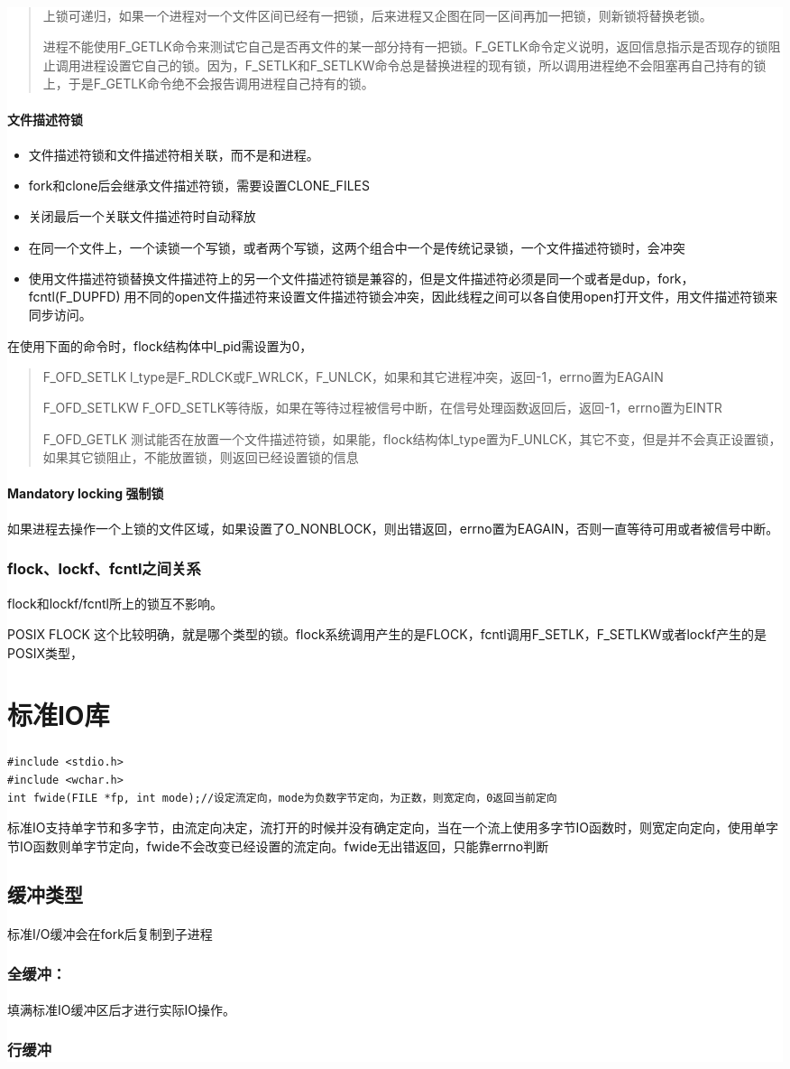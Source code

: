  >
 >上锁可递归，如果一个进程对一个文件区间已经有一把锁，后来进程又企图在同一区间再加一把锁，则新锁将替换老锁。
 >
 >进程不能使用F_GETLK命令来测试它自己是否再文件的某一部分持有一把锁。F_GETLK命令定义说明，返回信息指示是否现存的锁阻止调用进程设置它自己的锁。因为，F_SETLK和F_SETLKW命令总是替换进程的现有锁，所以调用进程绝不会阻塞再自己持有的锁上，于是F_GETLK命令绝不会报告调用进程自己持有的锁。

#### 文件描述符锁

* 文件描述符锁和文件描述符相关联，而不是和进程。

* fork和clone后会继承文件描述符锁，需要设置CLONE_FILES

* 关闭最后一个关联文件描述符时自动释放

* 在同一个文件上，一个读锁一个写锁，或者两个写锁，这两个组合中一个是传统记录锁，一个文件描述符锁时，会冲突

* 使用文件描述符锁替换文件描述符上的另一个文件描述符锁是兼容的，但是文件描述符必须是同一个或者是dup，fork，fcntl(F_DUPFD)
用不同的open文件描述符来设置文件描述符锁会冲突，因此线程之间可以各自使用open打开文件，用文件描述符锁来同步访问。

在使用下面的命令时，flock结构体中l_pid需设置为0，

> F_OFD_SETLK  l_type是F_RDLCK或F_WRLCK，F_UNLCK，如果和其它进程冲突，返回-1，errno置为EAGAIN
>
> F_OFD_SETLKW F_OFD_SETLK等待版，如果在等待过程被信号中断，在信号处理函数返回后，返回-1，errno置为EINTR
>
>F_OFD_GETLK  测试能否在放置一个文件描述符锁，如果能，flock结构体l_type置为F_UNLCK，其它不变，但是并不会真正设置锁，如果其它锁阻止，不能放置锁，则返回已经设置锁的信息

#### Mandatory locking 强制锁

如果进程去操作一个上锁的文件区域，如果设置了O_NONBLOCK，则出错返回，errno置为EAGAIN，否则一直等待可用或者被信号中断。

### flock、lockf、fcntl之间关系

flock和lockf/fcntl所上的锁互不影响。

POSIX FLOCK 这个比较明确，就是哪个类型的锁。flock系统调用产生的是FLOCK，fcntl调用F_SETLK，F_SETLKW或者lockf产生的是POSIX类型，

# 标准IO库

    #include <stdio.h>
    #include <wchar.h>
    int fwide(FILE *fp, int mode);//设定流定向，mode为负数字节定向，为正数，则宽定向，0返回当前定向

标准IO支持单字节和多字节，由流定向决定，流打开的时候并没有确定定向，当在一个流上使用多字节IO函数时，则宽定向定向，使用单字节IO函数则单字节定向，fwide不会改变已经设置的流定向。fwide无出错返回，只能靠errno判断

## 缓冲类型

标准I/O缓冲会在fork后复制到子进程

### 全缓冲：

填满标准IO缓冲区后才进行实际IO操作。

### 行缓冲
